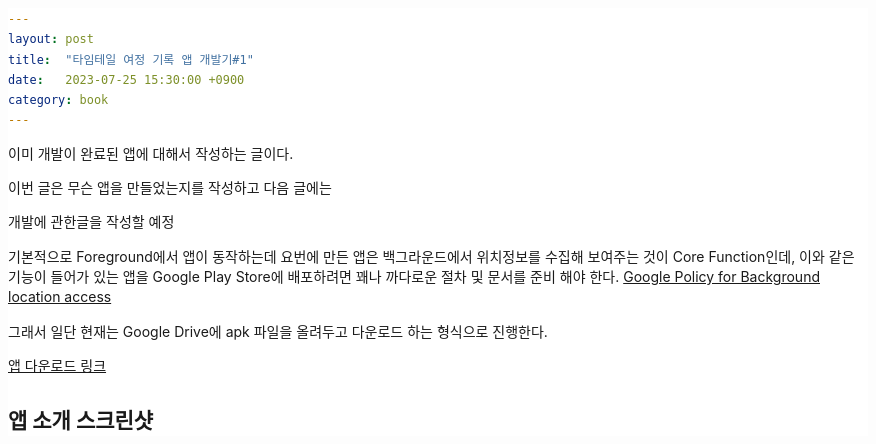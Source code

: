 ```yaml
---
layout: post
title:  "타임테일 여정 기록 앱 개발기#1"
date:   2023-07-25 15:30:00 +0900
category: book
---
```


이미 개발이 완료된 앱에 대해서 작성하는 글이다.  

이번 글은 무슨 앱을 만들었는지를 작성하고 다음 글에는

개발에 관한글을 작성할 예정

기본적으로 Foreground에서 앱이 동작하는데 요번에 만든 앱은 백그라운드에서 위치정보를 수집해 보여주는 것이 Core Function인데, 이와 같은 기능이 들어가 있는 앱을 Google Play Store에 배포하려면 꽤나 까다로운 절차 및 문서를 준비 해야 한다. [Google Policy for Background location access](https://support.google.com/googleplay/android-developer/answer/9799150?hl=en#Does%20your%20app%20need%20access%20to%20location%20in%20the%20background?)  

그래서 일단 현재는 Google Drive에 apk 파일을 올려두고 다운로드 하는 형식으로 진행한다. 

[앱 다운로드 링크](https://drive.google.com/file/d/1geW-kV9hiY07TylU7NBP-i5zs0Rt2MML/view?usp=drive_link)

## 앱 소개 스크린샷